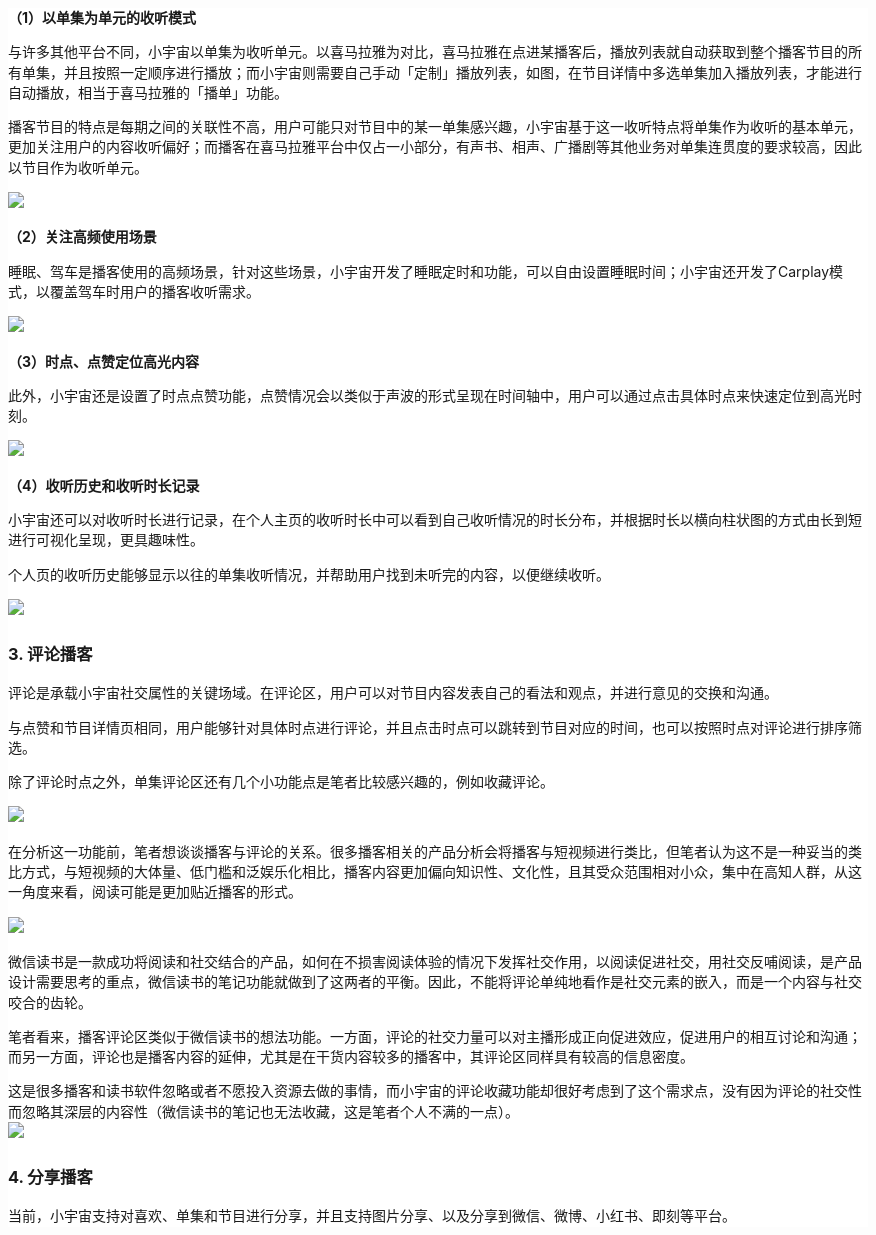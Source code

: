 **（1）以单集为单元的收听模式**

与许多其他平台不同，小宇宙以单集为收听单元。以喜马拉雅为对比，喜马拉雅在点进某播客后，播放列表就自动获取到整个播客节目的所有单集，并且按照一定顺序进行播放；而小宇宙则需要自己手动「定制」播放列表，如图，在节目详情中多选单集加入播放列表，才能进行自动播放，相当于喜马拉雅的「播单」功能。

播客节目的特点是每期之间的关联性不高，用户可能只对节目中的某一单集感兴趣，小宇宙基于这一收听特点将单集作为收听的基本单元，更加关注用户的内容收听偏好；而播客在喜马拉雅平台中仅占一小部分，有声书、相声、广播剧等其他业务对单集连贯度的要求较高，因此以节目作为收听单元。

![](https://proxy-prod.omnivore-image-cache.app/505x525,sUeSMcM4Os1RG10ROdYxmg8iSYMY4w3Bbj5keFYln-SA/https://image.woshipm.com/wp-files/2023/01/YNKOIXs489Gxaytb8gy1.png)

**（2）关注高频使用场景**

睡眠、驾车是播客使用的高频场景，针对这些场景，小宇宙开发了睡眠定时和功能，可以自由设置睡眠时间；小宇宙还开发了Carplay模式，以覆盖驾车时用户的播客收听需求。

![](https://proxy-prod.omnivore-image-cache.app/346x262,s0tX9z3vFJ8hkKeVFRG2601vh5H8qH1jo-GnutJVAEHY/https://image.woshipm.com/wp-files/2023/01/52ZpIv8POhueXAZntXiL.png)

**（3）时点、点赞定位高光内容**

此外，小宇宙还是设置了时点点赞功能，点赞情况会以类似于声波的形式呈现在时间轴中，用户可以通过点击具体时点来快速定位到高光时刻。

![](https://proxy-prod.omnivore-image-cache.app/487x384,sjg_HH8s3YdkvriacYTyDkPyVUCQ3Rab8SjEgp2kgUaM/https://image.woshipm.com/wp-files/2023/01/qWQ12u6xoLKeWrA17FI0.png)

**（4）收听历史和收听时长记录**

小宇宙还可以对收听时长进行记录，在个人主页的收听时长中可以看到自己收听情况的时长分布，并根据时长以横向柱状图的方式由长到短进行可视化呈现，更具趣味性。

个人页的收听历史能够显示以往的单集收听情况，并帮助用户找到未听完的内容，以便继续收听。

![](https://proxy-prod.omnivore-image-cache.app/472x496,sh5vatFFqIgbnrMKZdhLr5TVnXXpLhqWXpO-mo7l8R3k/https://image.woshipm.com/wp-files/2023/01/G1q9bVnje2lMdj1Gsmx3.png)

### 3\. 评论播客

评论是承载小宇宙社交属性的关键场域。在评论区，用户可以对节目内容发表自己的看法和观点，并进行意见的交换和沟通。

与点赞和节目详情页相同，用户能够针对具体时点进行评论，并且点击时点可以跳转到节目对应的时间，也可以按照时点对评论进行排序筛选。

除了评论时点之外，单集评论区还有几个小功能点是笔者比较感兴趣的，例如收藏评论。

![](https://proxy-prod.omnivore-image-cache.app/292x341,s2M4qeu7LSRSpoxu21imYNqoQNgwmDEOOH_xWCMaqYC4/https://image.woshipm.com/wp-files/2023/01/uUipLpjtUMykkDApUzDT.png)

在分析这一功能前，笔者想谈谈播客与评论的关系。很多播客相关的产品分析会将播客与短视频进行类比，但笔者认为这不是一种妥当的类比方式，与短视频的大体量、低门槛和泛娱乐化相比，播客内容更加偏向知识性、文化性，且其受众范围相对小众，集中在高知人群，从这一角度来看，阅读可能是更加贴近播客的形式。

![](https://proxy-prod.omnivore-image-cache.app/539x527,sLtzo7ESpd5AY4FuPMq6WarlVYpJLd2yzt5bgNnifIYo/https://image.woshipm.com/wp-files/2023/01/VhADEVWBmZZoRyMHyA1q.png)

微信读书是一款成功将阅读和社交结合的产品，如何在不损害阅读体验的情况下发挥社交作用，以阅读促进社交，用社交反哺阅读，是产品设计需要思考的重点，微信读书的笔记功能就做到了这两者的平衡。因此，不能将评论单纯地看作是社交元素的嵌入，而是一个内容与社交咬合的齿轮。

笔者看来，播客评论区类似于微信读书的想法功能。一方面，评论的社交力量可以对主播形成正向促进效应，促进用户的相互讨论和沟通；而另一方面，评论也是播客内容的延伸，尤其是在干货内容较多的播客中，其评论区同样具有较高的信息密度。

这是很多播客和读书软件忽略或者不愿投入资源去做的事情，而小宇宙的评论收藏功能却很好考虑到了这个需求点，没有因为评论的社交性而忽略其深层的内容性（微信读书的笔记也无法收藏，这是笔者个人不满的一点）。  
![](https://proxy-prod.omnivore-image-cache.app/536x522,s-m5tkU2xl0CmFAJO3f4tR_sWs7pAW8Dlh18roOHPqOM/https://image.woshipm.com/wp-files/2023/01/EPrEhdmgnTzGeP7ix55e.png)

### 4\. 分享播客

当前，小宇宙支持对喜欢、单集和节目进行分享，并且支持图片分享、以及分享到微信、微博、小红书、即刻等平台。
